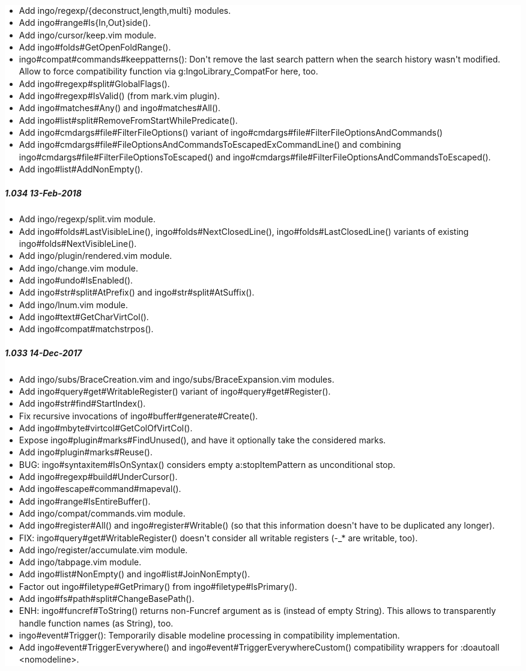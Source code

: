 - Add ingo/regexp/{deconstruct,length,multi} modules.
- Add ingo#range#Is{In,Out}side().
- Add ingo/cursor/keep.vim module.
- Add ingo#folds#GetOpenFoldRange().
- ingo#compat#commands#keeppatterns(): Don't remove the last search pattern
  when the search history wasn't modified. Allow to force compatibility
  function via g:IngoLibrary\_CompatFor here, too.
- Add ingo#regexp#split#GlobalFlags().
- Add ingo#regexp#IsValid() (from mark.vim plugin).
- Add ingo#matches#Any() and ingo#matches#All().
- Add ingo#list#split#RemoveFromStartWhilePredicate().
- Add ingo#cmdargs#file#FilterFileOptions() variant of
  ingo#cmdargs#file#FilterFileOptionsAndCommands()
- Add ingo#cmdargs#file#FileOptionsAndCommandsToEscapedExCommandLine() and
  combining ingo#cmdargs#file#FilterFileOptionsToEscaped() and
  ingo#cmdargs#file#FilterFileOptionsAndCommandsToEscaped().
- Add ingo#list#AddNonEmpty().

##### 1.034   13-Feb-2018
- Add ingo/regexp/split.vim module.
- Add ingo#folds#LastVisibleLine(), ingo#folds#NextClosedLine(),
  ingo#folds#LastClosedLine() variants of existing
  ingo#folds#NextVisibleLine().
- Add ingo/plugin/rendered.vim module.
- Add ingo/change.vim module.
- Add ingo#undo#IsEnabled().
- Add ingo#str#split#AtPrefix() and ingo#str#split#AtSuffix().
- Add ingo/lnum.vim module.
- Add ingo#text#GetCharVirtCol().
- Add ingo#compat#matchstrpos().

##### 1.033   14-Dec-2017
- Add ingo/subs/BraceCreation.vim and ingo/subs/BraceExpansion.vim modules.
- Add ingo#query#get#WritableRegister() variant of ingo#query#get#Register().
- Add ingo#str#find#StartIndex().
- Fix recursive invocations of ingo#buffer#generate#Create().
- Add ingo#mbyte#virtcol#GetColOfVirtCol().
- Expose ingo#plugin#marks#FindUnused(), and have it optionally take the
  considered marks.
- Add ingo#plugin#marks#Reuse().
- BUG: ingo#syntaxitem#IsOnSyntax() considers empty a:stopItemPattern as
  unconditional stop.
- Add ingo#regexp#build#UnderCursor().
- Add ingo#escape#command#mapeval().
- Add ingo#range#IsEntireBuffer().
- Add ingo/compat/commands.vim module.
- Add ingo#register#All() and ingo#register#Writable() (so that this
  information doesn't have to be duplicated any longer).
- FIX: ingo#query#get#WritableRegister() doesn't consider all writable
  registers (-\_\* are writable, too).
- Add ingo/register/accumulate.vim module.
- Add ingo/tabpage.vim module.
- Add ingo#list#NonEmpty() and ingo#list#JoinNonEmpty().
- Factor out ingo#filetype#GetPrimary() from ingo#filetype#IsPrimary().
- Add ingo#fs#path#split#ChangeBasePath().
- ENH: ingo#funcref#ToString() returns non-Funcref argument as is (instead of
  empty String). This allows to transparently handle function names (as
  String), too.
- ingo#event#Trigger(): Temporarily disable modeline processing in
  compatibility implementation.
- Add ingo#event#TriggerEverywhere() and ingo#event#TriggerEverywhereCustom()
  compatibility wrappers for :doautoall &lt;nomodeline&gt;.
